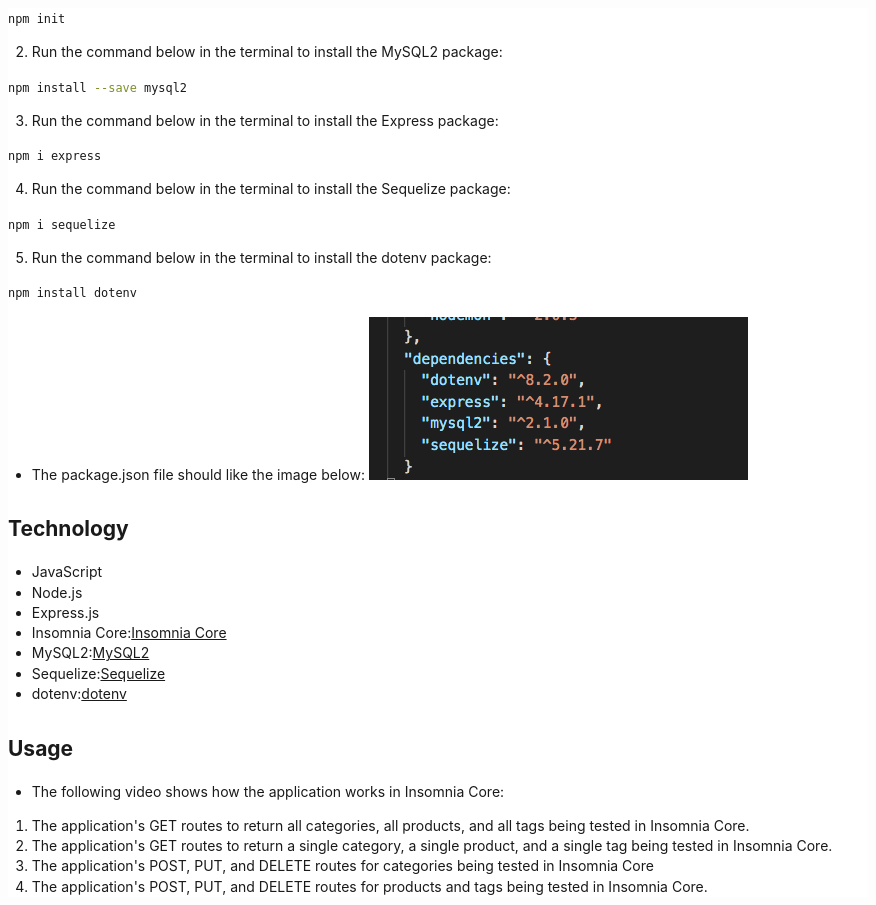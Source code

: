 ```bash
npm init
```

2. Run the command below in the terminal to install the MySQL2 package:

```bash
npm install --save mysql2
```

3. Run the command below in the terminal to install the Express package:

```bash
npm i express
```

4. Run the command below in the terminal to install the Sequelize package:

```bash
npm i sequelize
```

5. Run the command below in the terminal to install the dotenv package:

```bash
npm install dotenv
```

- The package.json file should like the image below:
  ![package.json with dependencies](./Assets/json.png)

## Technology

- JavaScript
- Node.js
- Express.js
- Insomnia Core:[Insomnia Core](https://insomnia.rest/products/insomnia)
- MySQL2:[MySQL2](https://www.npmjs.com/package/mysql2)
- Sequelize:[Sequelize](https://www.npmjs.com/package/sequelize)
- dotenv:[dotenv](https://www.npmjs.com/package/dotenv)

## Usage

- The following video shows how the application works in Insomnia Core:

1. The application's GET routes to return all categories, all products, and all tags being tested in Insomnia Core.
2. The application's GET routes to return a single category, a single product, and a single tag being tested in Insomnia Core.
3. The application's POST, PUT, and DELETE routes for categories being tested in Insomnia Core
4. The application's POST, PUT, and DELETE routes for products and tags being tested in Insomnia Core.
